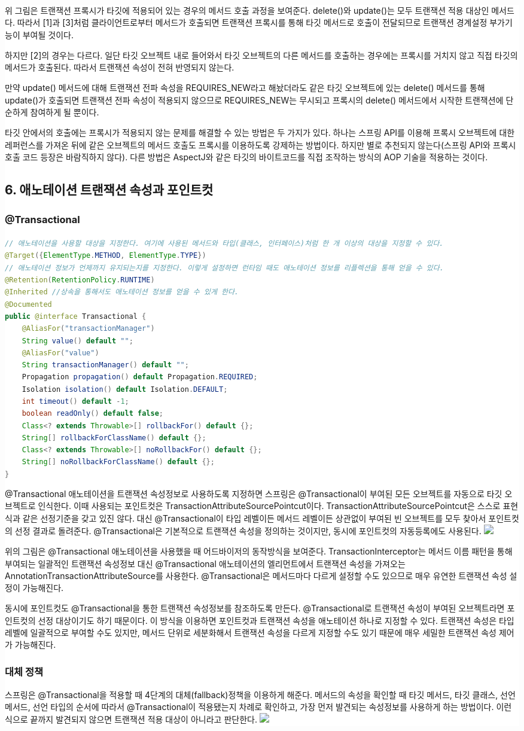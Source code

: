 위 그림은 트랜잭션 프록시가 타깃에 적용되어 있는 경우의 메서드 호출 과정을 보여준다. delete()와 update()는 모두 트랜잭션 적용 대상인 메서드다. 따라서 [1]과 [3]처럼 클라이언트로부터 메서드가 호출되면 트랜잭션 프록시를 통해 타깃 메서드로 호출이 전달되므로 트랜잭션 경계설정 부가기능이 부여될 것이다.

하지만 [2]의 경우는 다르다. 일단 타깃 오브젝트 내로 들어와서 타깃 오브젝트의 다른 메서드를 호출하는 경우에는 프록시를 거치지 않고 직접 타깃의 메서드가 호출된다. 따라서 트랜잭션 속성이 전혀 반영되지 않는다.

만약 update() 메서드에 대해 트랜잭션 전파 속성을 REQUIRES_NEW라고 해놨더라도 같은 타깃 오브젝트에 있는 delete() 메서드를 통해 update()가 호출되면 트랜잭션 전파 속성이 적용되지 않으므로 REQUIRES_NEW는 무시되고 프록시의 delete() 메서드에서 시작한 트랜잭션에 단순하게 참여하게 될 뿐이다.

타깃 안에서의 호출에는 프록시가 적용되지 않는 문제를 해결할 수 있는 방법은 두 가지가 있다. 하나는 스프링 API를 이용해 프록시 오브젝트에 대한 레퍼런스를 가져온 뒤에 같은 오브젝트의 메서드 호출도 프록시를 이용하도록 강제하는 방법이다. 하지만 별로 추천되지 않는다(스프링 API와 프록시 호출 코드 등장은 바람직하지 않다). 다른 방법은 AspectJ와 같은 타깃의 바이트코드를 직접 조작하는 방식의 AOP 기술을 적용하는 것이다.
## 6. 애노테이션 트랜잭션 속성과 포인트컷
### @Transactional
```java
// 애노테이션을 사용할 대상을 지정한다. 여기에 사용된 메서드와 타입(클래스, 인터페이스)처럼 한 개 이상의 대상을 지정할 수 있다.
@Target({ElementType.METHOD, ElementType.TYPE})
// 애노테이션 정보가 언제까지 유지되는지를 지정한다. 이렇게 설정하면 런타임 때도 애노테이션 정보를 리플렉션을 통해 얻을 수 있다.
@Retention(RetentionPolicy.RUNTIME)
@Inherited //상속을 통해서도 애노테이션 정보를 얻을 수 있게 한다.
@Documented
public @interface Transactional {
    @AliasFor("transactionManager")
    String value() default "";
    @AliasFor("value")
    String transactionManager() default "";
    Propagation propagation() default Propagation.REQUIRED;
    Isolation isolation() default Isolation.DEFAULT;
    int timeout() default -1;
    boolean readOnly() default false;
    Class<? extends Throwable>[] rollbackFor() default {};
    String[] rollbackForClassName() default {};
    Class<? extends Throwable>[] noRollbackFor() default {};
    String[] noRollbackForClassName() default {};
}
```
@Transactional 애노테이션을 트랜잭션 속성정보로 사용하도록 지정하면 스프링은 @Transactional이 부여된 모든 오브젝트를 자동으로 타깃 오브젝트로 인식한다. 이때 사용되는 포인트컷은 TransactionAttributeSourcePointcut이다. TransactionAttributeSourcePointcut은 스스로 표현식과 같은 선정기준을 갖고 있진 않다. 대신 @Transactional이 타입 레벨이든 메서드 레벨이든 상관없이 부여된 빈 오브젝트를 모두 찾아서 포인트컷의 선정 결과로 돌려준다. @Transactional은 기본적으로 트랜잭션 속성을 정의하는 것이지만, 동시에 포인트컷의 자동등록에도 사용된다.
![](/tobyaop13.jpg)

위의 그림은 @Transactional 애노테이션을 사용했을 때 어드바이저의 동작방식을 보여준다. TransactionInterceptor는 메서드 이름 패턴을 통해 부여되는 일괄적인 트랜잭션 속성정보 대신 @Transactional 애노테이션의 엘리먼트에서 트랜잭션 속성을 가져오는 AnnotationTransactionAttributeSource를 사용한다. @Transactional은 메서드마다 다르게 설정할 수도 있으므로 매우 유연한 트랜잭션 속성 설정이 가능해진다. 

동시에 포인트컷도 @Transactional을 통한 트랜잭션 속성정보를 참조하도록 만든다. @Transactional로 트랜잭션 속성이 부여된 오브젝트라면 포인트컷의 선정 대상이기도 하기 때문이다. 이 방식을 이용하면 포인트컷과 트랜잭션 속성을 애노테이션 하나로 지정할 수 있다. 트랜잭션 속성은 타입 레벨에 일괄적으로 부여할 수도 있지만, 메서드 단위로 세분화해서 트랜잭션 속성을 다르게 지정할 수도 있기 때문에 매우 세밀한 트랜잭션 속성 제어가 가능해진다.
### 대체 정책
스프링은 @Transactional을 적용할 때 4단계의 대체(fallback)정책을 이용하게 해준다. 메서드의 속성을 확인할 때 타깃 메서드, 타깃 클래스, 선언 메서드, 선언 타입의 순서에 따라서 @Transactional이 적용됐는지 차례로 확인하고, 가장 먼저 발견되는 속성정보를 사용하게 하는 방법이다. 이런 식으로 끝까지 발견되지 않으면 트랜잭션 적용 대상이 아니라고 판단한다.
![](/tobyaop14.jpg)
